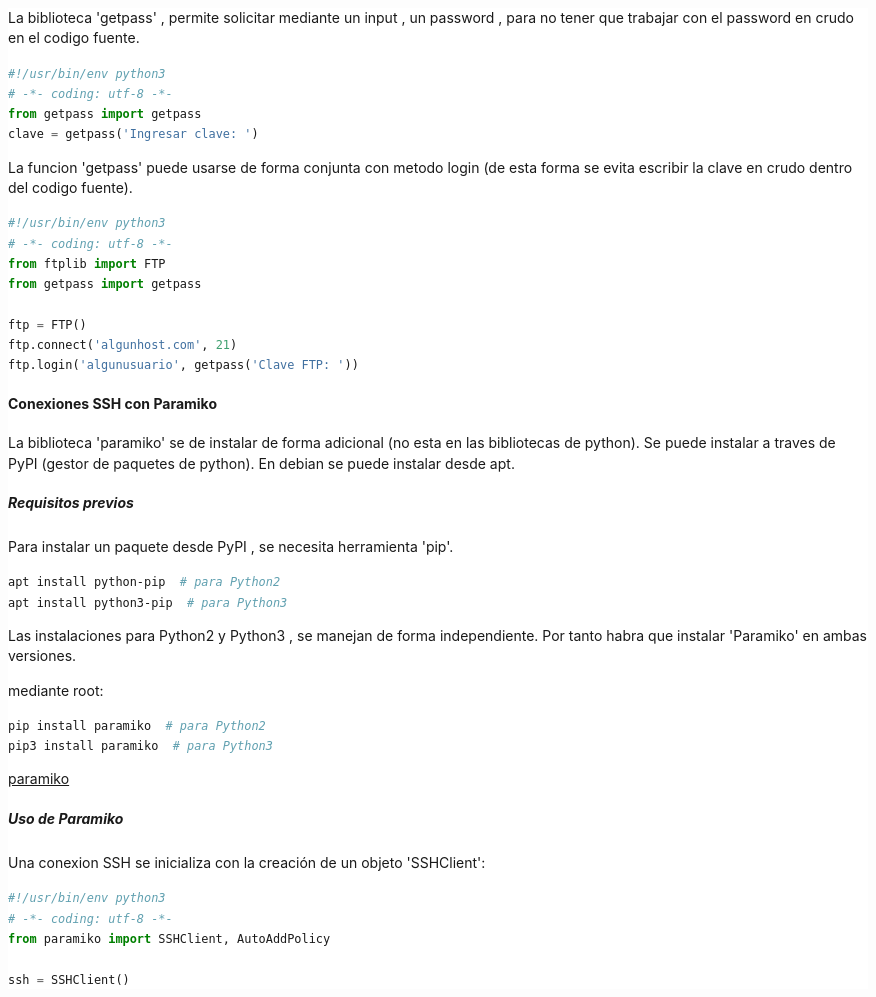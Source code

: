 La biblioteca 'getpass' , permite solicitar mediante un input , un password , para no tener que trabajar con el password en crudo en el codigo fuente.

```python
#!/usr/bin/env python3
# -*- coding: utf-8 -*-
from getpass import getpass
clave = getpass('Ingresar clave: ')
```

La funcion 'getpass' puede usarse de forma conjunta con metodo login (de esta forma se evita escribir la clave en crudo dentro del codigo fuente).

```python
#!/usr/bin/env python3
# -*- coding: utf-8 -*-
from ftplib import FTP
from getpass import getpass

ftp = FTP()
ftp.connect('algunhost.com', 21)
ftp.login('algunusuario', getpass('Clave FTP: '))
```

#### Conexiones SSH con Paramiko

La biblioteca 'paramiko' se de instalar de forma adicional (no esta en las bibliotecas de python).
Se puede instalar a traves de PyPI (gestor de paquetes de python).
En debian se puede instalar desde apt.

##### Requisitos previos

Para instalar un paquete desde PyPI , se necesita herramienta 'pip'.

```bash
apt install python-pip  # para Python2
apt install python3-pip  # para Python3
```

Las instalaciones para Python2 y Python3 , se manejan de forma independiente.
Por tanto habra que instalar 'Paramiko' en ambas versiones.

mediante root:

```bash
pip install paramiko  # para Python2
pip3 install paramiko  # para Python3
```

[paramiko](https://www.paramiko.org/installing.html)

##### Uso de Paramiko

Una conexion SSH se inicializa con la creación de un objeto 'SSHClient':

```python
#!/usr/bin/env python3
# -*- coding: utf-8 -*-
from paramiko import SSHClient, AutoAddPolicy

ssh = SSHClient()
```
